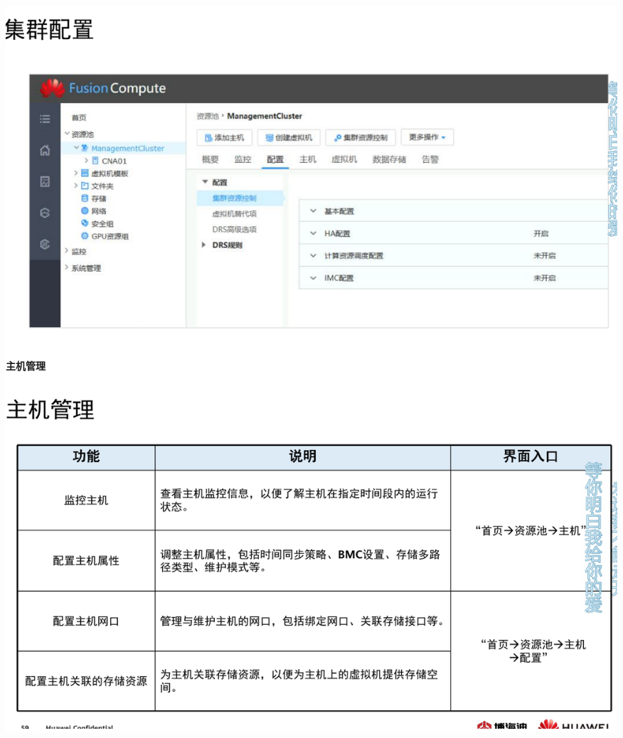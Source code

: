 ![image-20221204235837324](image-20221204235837324.png)

#### 主机管理

![image-20221204235847356](image-20221204235847356.png)
